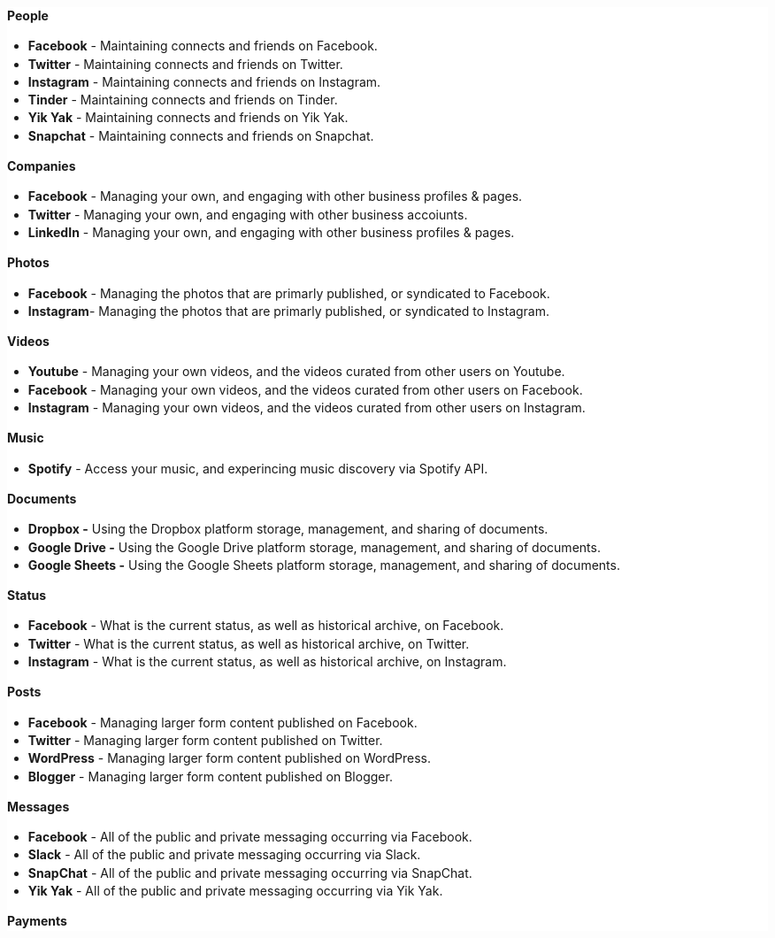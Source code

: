 **People**

*   **Facebook** - Maintaining connects and friends on Facebook.
*   **Twitter** - Maintaining connects and friends on Twitter.
*   **Instagram** - Maintaining connects and friends on Instagram.
*   **Tinder** - Maintaining connects and friends on Tinder.
*   **Yik Yak** - Maintaining connects and friends on Yik Yak.
*   **Snapchat** - Maintaining connects and friends on Snapchat.

**Companies**

*   **Facebook** - Managing your own, and engaging with other business profiles & pages.
*   **Twitter** - Managing your own, and engaging with other business accoiunts.
*   **LinkedIn** - Managing your own, and engaging with other business profiles & pages.

**Photos**

*   **Facebook** - Managing the photos that are primarly published, or syndicated to Facebook.
*   **Instagram**\- Managing the photos that are primarly published, or syndicated to Instagram.

**Videos**

*   **Youtube** - Managing your own videos, and the videos curated from other users on Youtube.
*   **Facebook** - Managing your own videos, and the videos curated from other users on Facebook.
*   **Instagram** - Managing your own videos, and the videos curated from other users on Instagram.

**Music**

*   **Spotify** - Access your music, and experincing music discovery via Spotify API.

**Documents**

*   **Dropbox -** Using the Dropbox platform storage, management, and sharing of documents.
*   **Google Drive -** Using the Google Drive platform storage, management, and sharing of documents.
*   **Google Sheets -** Using the Google Sheets platform storage, management, and sharing of documents.

**Status**

*   **Facebook** - What is the current status, as well as historical archive, on Facebook.
*   **Twitter** - What is the current status, as well as historical archive, on Twitter.
*   **Instagram** - What is the current status, as well as historical archive, on Instagram.

**Posts**

*   **Facebook** - Managing larger form content published on Facebook.
*   **Twitter** - Managing larger form content published on Twitter.
*   **WordPress** - Managing larger form content published on WordPress.
*   **Blogger** - Managing larger form content published on Blogger.

**Messages**

*   **Facebook** - All of the public and private messaging occurring via Facebook.
*   **Slack** - All of the public and private messaging occurring via Slack.
*   **SnapChat** - All of the public and private messaging occurring via SnapChat.
*   **Yik Yak** \- All of the public and private messaging occurring via Yik Yak.

**Payments**
